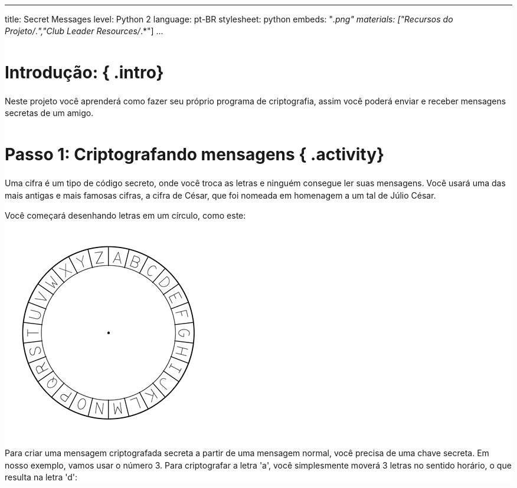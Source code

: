 
---
title: Secret Messages
level: Python 2
language: pt-BR
stylesheet: python
embeds: "*.png"
materials: ["Recursos do Projeto/*.*","Club Leader Resources/*.*"]
...

# Introdução:  { .intro}
Neste projeto você aprenderá como fazer seu próprio programa de criptografia, assim você poderá enviar e receber mensagens secretas de um amigo.

# Passo 1: Criptografando mensagens { .activity}

Uma cifra é um tipo de código secreto, onde você troca as letras e ninguém consegue ler suas mensagens. Você usará uma das mais antigas e mais famosas cifras, a cifra de César, que foi nomeada em homenagem a um tal de Júlio César. 

Você começará desenhando letras em um círculo, como este:

![screenshot](encryption-wheel.png)

Para criar uma mensagem criptografada secreta a partir de uma mensagem normal, você precisa de uma chave secreta. Em nosso exemplo, vamos usar o número 3. Para criptografar a letra 'a', você simplesmente moverá 3 letras no sentido horário, o que resulta na letra 'd':
